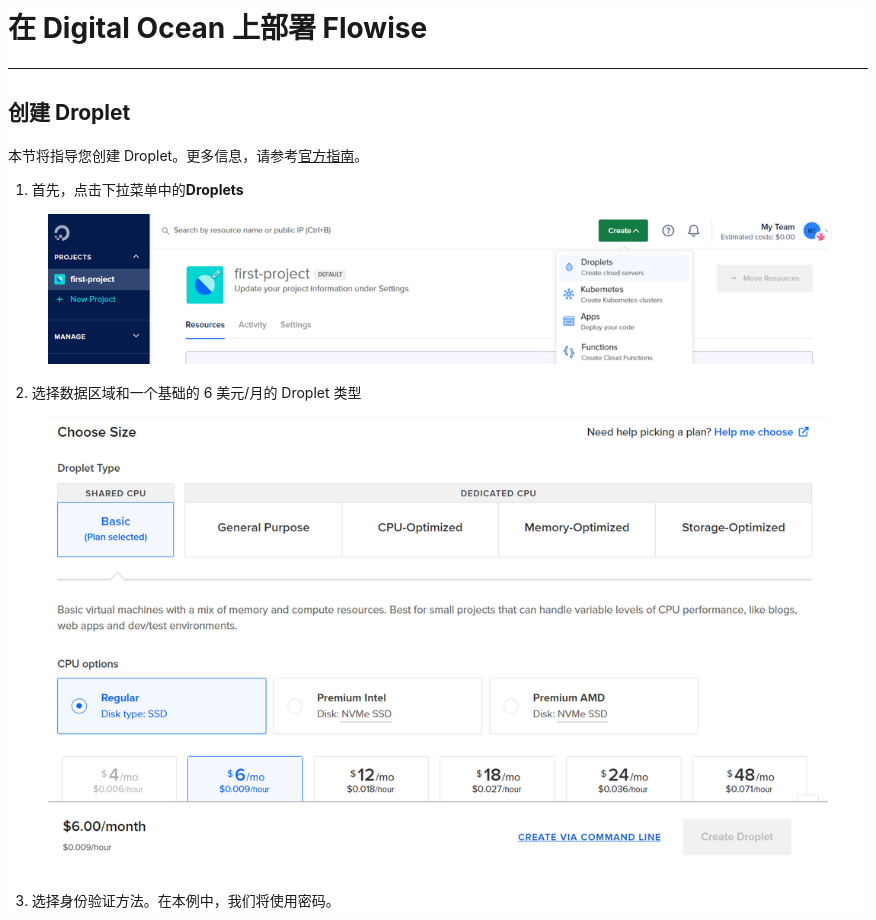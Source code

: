 # 在 Digital Ocean 上部署 Flowise

***

## 创建 Droplet

本节将指导您创建 Droplet。更多信息，请参考[官方指南](https://docs.digitalocean.com/products/droplets/quickstart/)。

1. 首先，点击下拉菜单中的**Droplets**

<figure><img src="../../.gitbook/assets/image (15) (2).png" alt=""><figcaption></figcaption></figure>

2. 选择数据区域和一个基础的 6 美元/月的 Droplet 类型

<figure><img src="../../.gitbook/assets/image (17) (1) (1) (1) (1).png" alt=""><figcaption></figcaption></figure>

3. 选择身份验证方法。在本例中，我们将使用密码。
